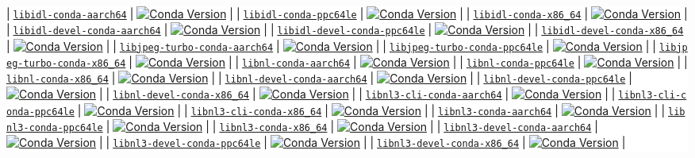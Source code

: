| [`libidl-conda-aarch64`](https://anaconda.org/conda-forge/libidl-conda-aarch64) | [![Conda Version](https://img.shields.io/conda/vn/conda-forge/libidl-conda-aarch64.svg)](https://anaconda.org/conda-forge/libidl-conda-aarch64) |
| [`libidl-conda-ppc64le`](https://anaconda.org/conda-forge/libidl-conda-ppc64le) | [![Conda Version](https://img.shields.io/conda/vn/conda-forge/libidl-conda-ppc64le.svg)](https://anaconda.org/conda-forge/libidl-conda-ppc64le) |
| [`libidl-conda-x86_64`](https://anaconda.org/conda-forge/libidl-conda-x86_64) | [![Conda Version](https://img.shields.io/conda/vn/conda-forge/libidl-conda-x86_64.svg)](https://anaconda.org/conda-forge/libidl-conda-x86_64) |
| [`libidl-devel-conda-aarch64`](https://anaconda.org/conda-forge/libidl-devel-conda-aarch64) | [![Conda Version](https://img.shields.io/conda/vn/conda-forge/libidl-devel-conda-aarch64.svg)](https://anaconda.org/conda-forge/libidl-devel-conda-aarch64) |
| [`libidl-devel-conda-ppc64le`](https://anaconda.org/conda-forge/libidl-devel-conda-ppc64le) | [![Conda Version](https://img.shields.io/conda/vn/conda-forge/libidl-devel-conda-ppc64le.svg)](https://anaconda.org/conda-forge/libidl-devel-conda-ppc64le) |
| [`libidl-devel-conda-x86_64`](https://anaconda.org/conda-forge/libidl-devel-conda-x86_64) | [![Conda Version](https://img.shields.io/conda/vn/conda-forge/libidl-devel-conda-x86_64.svg)](https://anaconda.org/conda-forge/libidl-devel-conda-x86_64) |
| [`libjpeg-turbo-conda-aarch64`](https://anaconda.org/conda-forge/libjpeg-turbo-conda-aarch64) | [![Conda Version](https://img.shields.io/conda/vn/conda-forge/libjpeg-turbo-conda-aarch64.svg)](https://anaconda.org/conda-forge/libjpeg-turbo-conda-aarch64) |
| [`libjpeg-turbo-conda-ppc64le`](https://anaconda.org/conda-forge/libjpeg-turbo-conda-ppc64le) | [![Conda Version](https://img.shields.io/conda/vn/conda-forge/libjpeg-turbo-conda-ppc64le.svg)](https://anaconda.org/conda-forge/libjpeg-turbo-conda-ppc64le) |
| [`libjpeg-turbo-conda-x86_64`](https://anaconda.org/conda-forge/libjpeg-turbo-conda-x86_64) | [![Conda Version](https://img.shields.io/conda/vn/conda-forge/libjpeg-turbo-conda-x86_64.svg)](https://anaconda.org/conda-forge/libjpeg-turbo-conda-x86_64) |
| [`libnl-conda-aarch64`](https://anaconda.org/conda-forge/libnl-conda-aarch64) | [![Conda Version](https://img.shields.io/conda/vn/conda-forge/libnl-conda-aarch64.svg)](https://anaconda.org/conda-forge/libnl-conda-aarch64) |
| [`libnl-conda-ppc64le`](https://anaconda.org/conda-forge/libnl-conda-ppc64le) | [![Conda Version](https://img.shields.io/conda/vn/conda-forge/libnl-conda-ppc64le.svg)](https://anaconda.org/conda-forge/libnl-conda-ppc64le) |
| [`libnl-conda-x86_64`](https://anaconda.org/conda-forge/libnl-conda-x86_64) | [![Conda Version](https://img.shields.io/conda/vn/conda-forge/libnl-conda-x86_64.svg)](https://anaconda.org/conda-forge/libnl-conda-x86_64) |
| [`libnl-devel-conda-aarch64`](https://anaconda.org/conda-forge/libnl-devel-conda-aarch64) | [![Conda Version](https://img.shields.io/conda/vn/conda-forge/libnl-devel-conda-aarch64.svg)](https://anaconda.org/conda-forge/libnl-devel-conda-aarch64) |
| [`libnl-devel-conda-ppc64le`](https://anaconda.org/conda-forge/libnl-devel-conda-ppc64le) | [![Conda Version](https://img.shields.io/conda/vn/conda-forge/libnl-devel-conda-ppc64le.svg)](https://anaconda.org/conda-forge/libnl-devel-conda-ppc64le) |
| [`libnl-devel-conda-x86_64`](https://anaconda.org/conda-forge/libnl-devel-conda-x86_64) | [![Conda Version](https://img.shields.io/conda/vn/conda-forge/libnl-devel-conda-x86_64.svg)](https://anaconda.org/conda-forge/libnl-devel-conda-x86_64) |
| [`libnl3-cli-conda-aarch64`](https://anaconda.org/conda-forge/libnl3-cli-conda-aarch64) | [![Conda Version](https://img.shields.io/conda/vn/conda-forge/libnl3-cli-conda-aarch64.svg)](https://anaconda.org/conda-forge/libnl3-cli-conda-aarch64) |
| [`libnl3-cli-conda-ppc64le`](https://anaconda.org/conda-forge/libnl3-cli-conda-ppc64le) | [![Conda Version](https://img.shields.io/conda/vn/conda-forge/libnl3-cli-conda-ppc64le.svg)](https://anaconda.org/conda-forge/libnl3-cli-conda-ppc64le) |
| [`libnl3-cli-conda-x86_64`](https://anaconda.org/conda-forge/libnl3-cli-conda-x86_64) | [![Conda Version](https://img.shields.io/conda/vn/conda-forge/libnl3-cli-conda-x86_64.svg)](https://anaconda.org/conda-forge/libnl3-cli-conda-x86_64) |
| [`libnl3-conda-aarch64`](https://anaconda.org/conda-forge/libnl3-conda-aarch64) | [![Conda Version](https://img.shields.io/conda/vn/conda-forge/libnl3-conda-aarch64.svg)](https://anaconda.org/conda-forge/libnl3-conda-aarch64) |
| [`libnl3-conda-ppc64le`](https://anaconda.org/conda-forge/libnl3-conda-ppc64le) | [![Conda Version](https://img.shields.io/conda/vn/conda-forge/libnl3-conda-ppc64le.svg)](https://anaconda.org/conda-forge/libnl3-conda-ppc64le) |
| [`libnl3-conda-x86_64`](https://anaconda.org/conda-forge/libnl3-conda-x86_64) | [![Conda Version](https://img.shields.io/conda/vn/conda-forge/libnl3-conda-x86_64.svg)](https://anaconda.org/conda-forge/libnl3-conda-x86_64) |
| [`libnl3-devel-conda-aarch64`](https://anaconda.org/conda-forge/libnl3-devel-conda-aarch64) | [![Conda Version](https://img.shields.io/conda/vn/conda-forge/libnl3-devel-conda-aarch64.svg)](https://anaconda.org/conda-forge/libnl3-devel-conda-aarch64) |
| [`libnl3-devel-conda-ppc64le`](https://anaconda.org/conda-forge/libnl3-devel-conda-ppc64le) | [![Conda Version](https://img.shields.io/conda/vn/conda-forge/libnl3-devel-conda-ppc64le.svg)](https://anaconda.org/conda-forge/libnl3-devel-conda-ppc64le) |
| [`libnl3-devel-conda-x86_64`](https://anaconda.org/conda-forge/libnl3-devel-conda-x86_64) | [![Conda Version](https://img.shields.io/conda/vn/conda-forge/libnl3-devel-conda-x86_64.svg)](https://anaconda.org/conda-forge/libnl3-devel-conda-x86_64) |